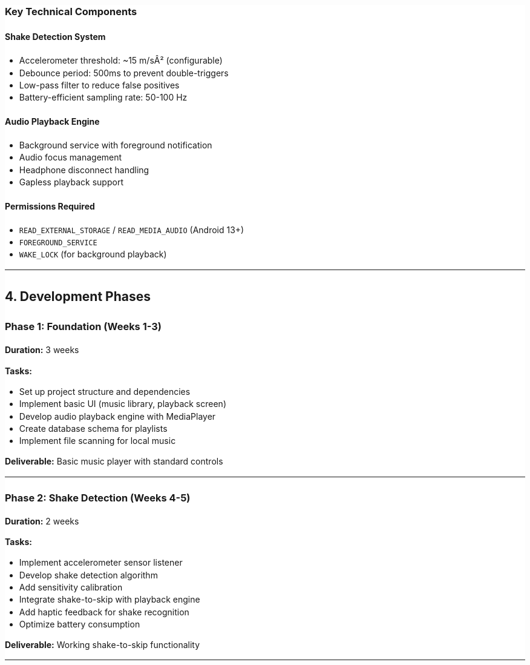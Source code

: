 ### Key Technical Components

#### Shake Detection System
- Accelerometer threshold: ~15 m/sÂ² (configurable)
- Debounce period: 500ms to prevent double-triggers
- Low-pass filter to reduce false positives
- Battery-efficient sampling rate: 50-100 Hz

#### Audio Playback Engine
- Background service with foreground notification
- Audio focus management
- Headphone disconnect handling
- Gapless playback support

#### Permissions Required
- `READ_EXTERNAL_STORAGE` / `READ_MEDIA_AUDIO` (Android 13+)
- `FOREGROUND_SERVICE`
- `WAKE_LOCK` (for background playback)

---

## 4. Development Phases

### Phase 1: Foundation (Weeks 1-3)
**Duration:** 3 weeks

**Tasks:**
- Set up project structure and dependencies
- Implement basic UI (music library, playback screen)
- Develop audio playback engine with MediaPlayer
- Create database schema for playlists
- Implement file scanning for local music

**Deliverable:** Basic music player with standard controls

---

### Phase 2: Shake Detection (Weeks 4-5)
**Duration:** 2 weeks

**Tasks:**
- Implement accelerometer sensor listener
- Develop shake detection algorithm
- Add sensitivity calibration
- Integrate shake-to-skip with playback engine
- Add haptic feedback for shake recognition
- Optimize battery consumption

**Deliverable:** Working shake-to-skip functionality

---
